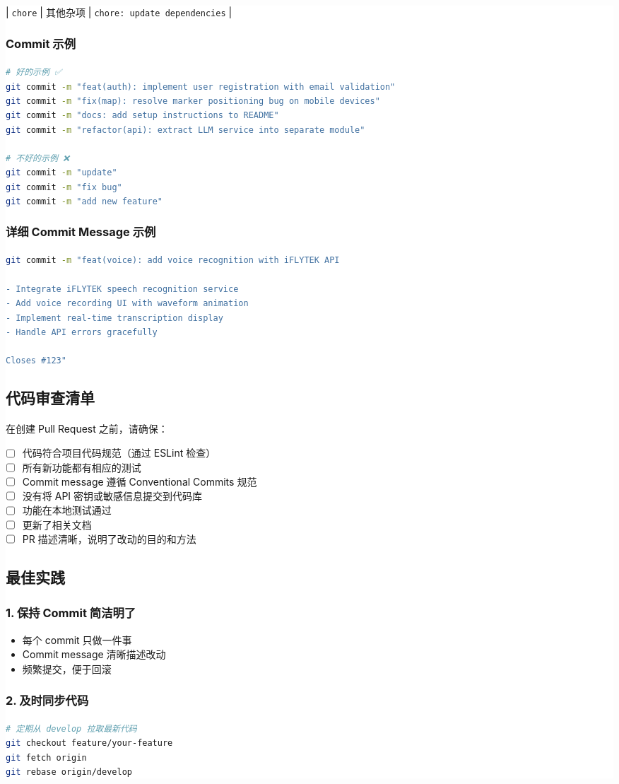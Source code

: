 | `chore` | 其他杂项 | `chore: update dependencies` |

### Commit 示例

```bash
# 好的示例 ✅
git commit -m "feat(auth): implement user registration with email validation"
git commit -m "fix(map): resolve marker positioning bug on mobile devices"
git commit -m "docs: add setup instructions to README"
git commit -m "refactor(api): extract LLM service into separate module"

# 不好的示例 ❌
git commit -m "update"
git commit -m "fix bug"
git commit -m "add new feature"
```

### 详细 Commit Message 示例

```bash
git commit -m "feat(voice): add voice recognition with iFLYTEK API

- Integrate iFLYTEK speech recognition service
- Add voice recording UI with waveform animation
- Implement real-time transcription display
- Handle API errors gracefully

Closes #123"
```

## 代码审查清单

在创建 Pull Request 之前，请确保：

- [ ] 代码符合项目代码规范（通过 ESLint 检查）
- [ ] 所有新功能都有相应的测试
- [ ] Commit message 遵循 Conventional Commits 规范
- [ ] 没有将 API 密钥或敏感信息提交到代码库
- [ ] 功能在本地测试通过
- [ ] 更新了相关文档
- [ ] PR 描述清晰，说明了改动的目的和方法

## 最佳实践

### 1. 保持 Commit 简洁明了
- 每个 commit 只做一件事
- Commit message 清晰描述改动
- 频繁提交，便于回滚

### 2. 及时同步代码
```bash
# 定期从 develop 拉取最新代码
git checkout feature/your-feature
git fetch origin
git rebase origin/develop
```

